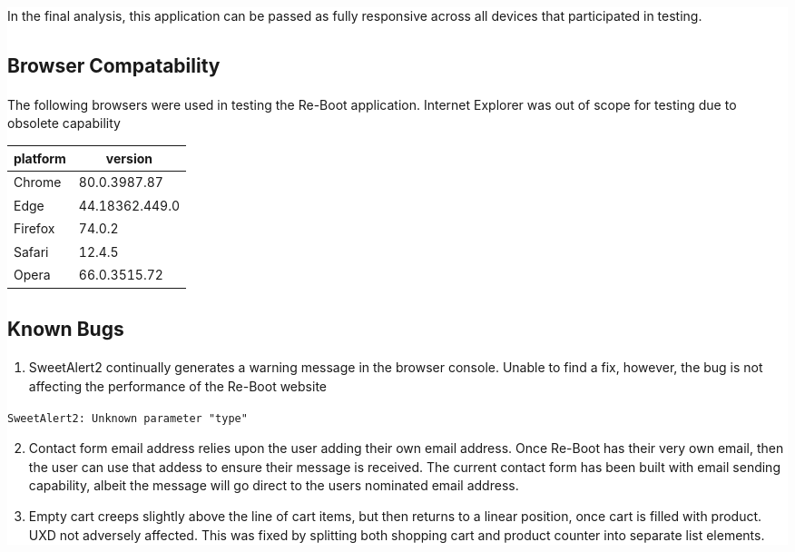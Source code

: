 In the final analysis, this application can be passed as fully responsive across all devices that participated in testing.

## Browser Compatability

The following browsers were used in testing the Re-Boot application. Internet Explorer was out of scope for testing due to obsolete capability

platform | version
---------|--------
Chrome   |80.0.3987.87
Edge     |44.18362.449.0
Firefox  |74.0.2
Safari   |12.4.5
Opera    |66.0.3515.72

## Known Bugs

1. SweetAlert2 continually generates a warning message in the browser console. Unable to find a fix, however, the bug is not affecting the performance of the Re-Boot website

`SweetAlert2: Unknown parameter "type"` 

2. Contact form email address relies upon the user adding their own email address. Once Re-Boot has their very own email, then the user can use that addess to ensure their message is received. The current contact form has been built with email sending capability, albeit the message will go direct to the users nominated email address.  

3. Empty cart creeps slightly above the line of cart items, but then returns to a linear position, once cart is filled with product. UXD not adversely affected. This was fixed by splitting both shopping cart and product counter into separate list elements.  
